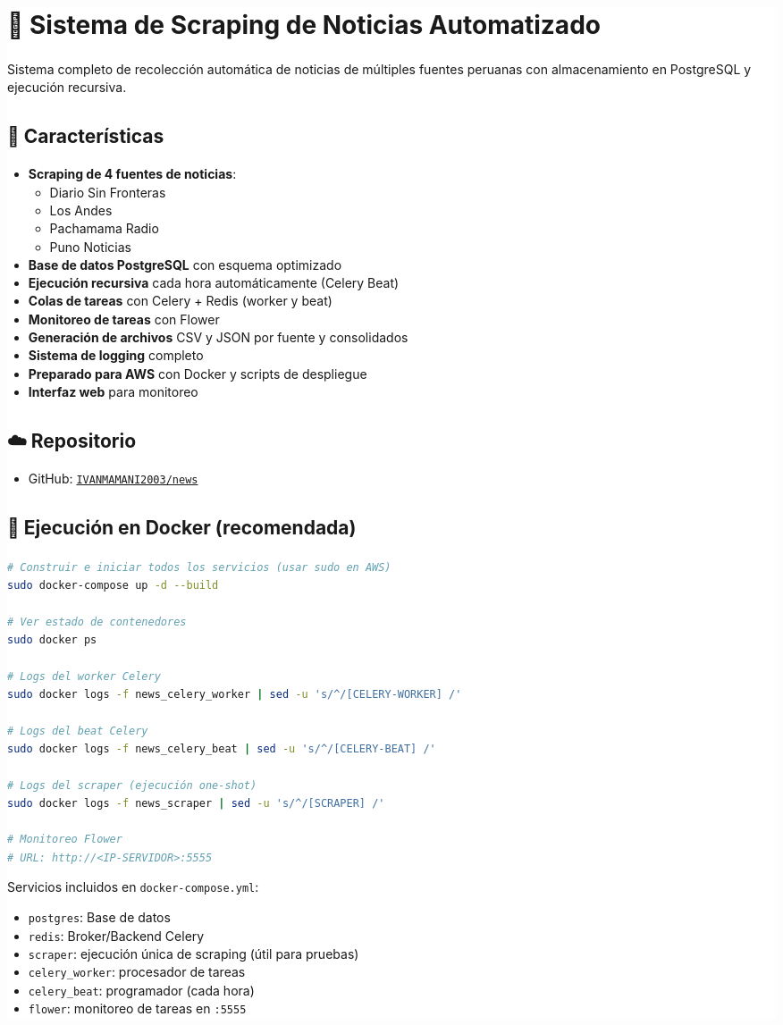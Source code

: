 # 📰 Sistema de Scraping de Noticias Automatizado

Sistema completo de recolección automática de noticias de múltiples fuentes peruanas con almacenamiento en PostgreSQL y ejecución recursiva.

## 🎯 Características

- **Scraping de 4 fuentes de noticias**:
  - Diario Sin Fronteras
  - Los Andes
  - Pachamama Radio
  - Puno Noticias
- **Base de datos PostgreSQL** con esquema optimizado
- **Ejecución recursiva** cada hora automáticamente (Celery Beat)
- **Colas de tareas** con Celery + Redis (worker y beat)
- **Monitoreo de tareas** con Flower
- **Generación de archivos** CSV y JSON por fuente y consolidados
- **Sistema de logging** completo
- **Preparado para AWS** con Docker y scripts de despliegue
- **Interfaz web** para monitoreo

## ☁️ Repositorio

- GitHub: [`IVANMAMANI2003/news`](https://github.com/IVANMAMANI2003/news.git)

## 🐳 Ejecución en Docker (recomendada)

```bash
# Construir e iniciar todos los servicios (usar sudo en AWS)
sudo docker-compose up -d --build

# Ver estado de contenedores
sudo docker ps

# Logs del worker Celery
sudo docker logs -f news_celery_worker | sed -u 's/^/[CELERY-WORKER] /'

# Logs del beat Celery
sudo docker logs -f news_celery_beat | sed -u 's/^/[CELERY-BEAT] /'

# Logs del scraper (ejecución one-shot)
sudo docker logs -f news_scraper | sed -u 's/^/[SCRAPER] /'

# Monitoreo Flower
# URL: http://<IP-SERVIDOR>:5555
```

Servicios incluidos en `docker-compose.yml`:
- `postgres`: Base de datos
- `redis`: Broker/Backend Celery
- `scraper`: ejecución única de scraping (útil para pruebas)
- `celery_worker`: procesador de tareas
- `celery_beat`: programador (cada hora)
- `flower`: monitoreo de tareas en `:5555`

